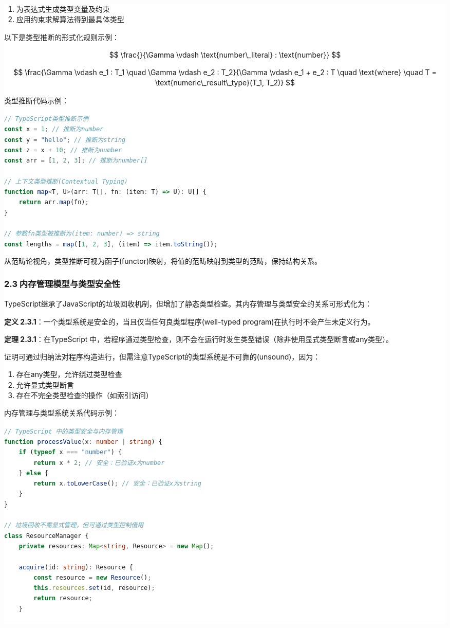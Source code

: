 1. 为表达式生成类型变量及约束
2. 应用约束求解算法得到最具体类型

以下是类型推断的形式化规则示例：

$$
\frac{}{\Gamma \vdash \text{number\_literal} : \text{number}}
$$

$$
\frac{\Gamma \vdash e_1 : T_1 \quad \Gamma \vdash e_2 : T_2}{\Gamma \vdash e_1 + e_2 : T \quad \text{where} \quad T = \text{numeric\_result\_type}(T_1, T_2)}
$$

类型推断代码示例：

```typescript
// TypeScript类型推断示例
const x = 1; // 推断为number
const y = "hello"; // 推断为string
const z = x + 10; // 推断为number
const arr = [1, 2, 3]; // 推断为number[]

// 上下文类型推断(Contextual Typing)
function map<T, U>(arr: T[], fn: (item: T) => U): U[] {
    return arr.map(fn);
}

// 参数fn类型被推断为(item: number) => string
const lengths = map([1, 2, 3], (item) => item.toString());
```

从范畴论视角，类型推断可视为函子(functor)映射，将值的范畴映射到类型的范畴，保持结构关系。

### 2.3 内存管理模型与类型安全性

TypeScript继承了JavaScript的垃圾回收机制，但增加了静态类型检查。其内存管理与类型安全的关系可形式化为：

**定义 2.3.1**：一个类型系统是安全的，当且仅当任何良类型程序(well-typed program)在执行时不会产生未定义行为。

**定理 2.3.1**：在TypeScript 中，若程序通过类型检查，则不会在运行时发生类型错误（除非使用显式类型断言或any类型）。

证明可通过归纳法对程序构造进行，但需注意TypeScript的类型系统是不可靠的(unsound)，因为：

1. 存在any类型，允许绕过类型检查
2. 允许显式类型断言
3. 存在不完全类型检查的操作（如索引访问）

内存管理与类型系统关系代码示例：

```typescript
// TypeScript 中的类型安全与内存管理
function processValue(x: number | string) {
    if (typeof x === "number") {
        return x * 2; // 安全：已验证x为number
    } else {
        return x.toLowerCase(); // 安全：已验证x为string
    }
}

// 垃圾回收不需显式管理，但可通过类型控制借用
class ResourceManager {
    private resources: Map<string, Resource> = new Map();
    
    acquire(id: string): Resource {
        const resource = new Resource();
        this.resources.set(id, resource);
        return resource;
    }
    
```
